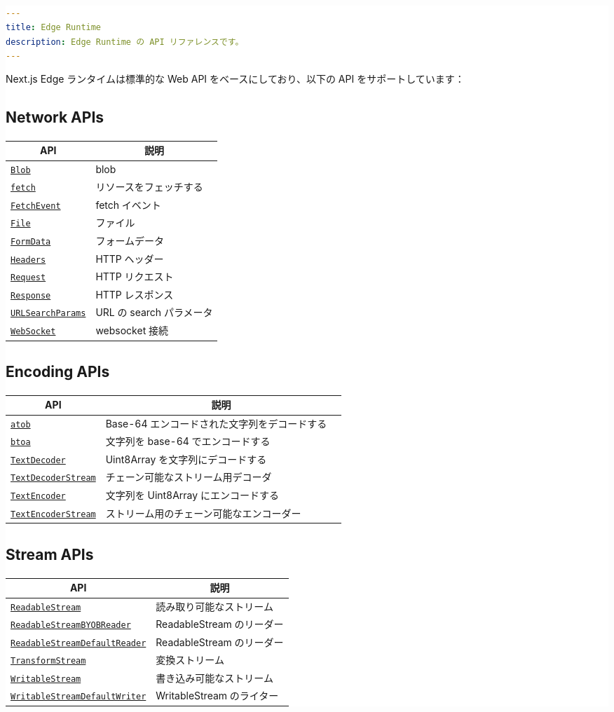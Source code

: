```yaml
---
title: Edge Runtime
description: Edge Runtime の API リファレンスです。
---
```


Next.js Edge ランタイムは標準的な Web API をベースにしており、以下の API をサポートしています：

## Network APIs

| API                                                                                   | 説明                     |
| ------------------------------------------------------------------------------------- | ------------------------ |
| [`Blob`](https://developer.mozilla.org/en-US/docs/Web/API/Blob)                       | blob                     |
| [`fetch`](https://developer.mozilla.org/en-US/docs/Web/API/Fetch_API)                 | リソースをフェッチする   |
| [`FetchEvent`](https://developer.mozilla.org/en-US/docs/Web/API/FetchEvent)           | fetch イベント           |
| [`File`](https://developer.mozilla.org/en-US/docs/Web/API/File)                       | ファイル                 |
| [`FormData`](https://developer.mozilla.org/en-US/docs/Web/API/FormData)               | フォームデータ           |
| [`Headers`](https://developer.mozilla.org/en-US/docs/Web/API/Headers)                 | HTTP ヘッダー            |
| [`Request`](https://developer.mozilla.org/en-US/docs/Web/API/Request)                 | HTTP リクエスト          |
| [`Response`](https://developer.mozilla.org/en-US/docs/Web/API/Response)               | HTTP レスポンス          |
| [`URLSearchParams`](https://developer.mozilla.org/en-US/docs/Web/API/URLSearchParams) | URL の search パラメータ |
| [`WebSocket`](https://developer.mozilla.org/en-US/docs/Web/API/WebSocket)             | websocket 接続           |

## Encoding APIs

| API                                                                                       | 説明                                           |
| ----------------------------------------------------------------------------------------- | ---------------------------------------------- |
| [`atob`](https://developer.mozilla.org/en-US/docs/Web/API/WindowOrWorkerGlobalScope/atob) | Base-64 エンコードされた文字列をデコードする　 |
| [`btoa`](https://developer.mozilla.org/en-US/docs/Web/API/WindowOrWorkerGlobalScope/btoa) | 文字列を base-64 でエンコードする　            |
| [`TextDecoder`](https://developer.mozilla.org/en-US/docs/Web/API/TextDecoder)             | Uint8Array を文字列にデコードする              |
| [`TextDecoderStream`](https://developer.mozilla.org/en-US/docs/Web/API/TextDecoderStream) | チェーン可能なストリーム用デコーダ　           |
| [`TextEncoder`](https://developer.mozilla.org/en-US/docs/Web/API/TextEncoder)             | 文字列を Uint8Array にエンコードする           |
| [`TextEncoderStream`](https://developer.mozilla.org/en-US/docs/Web/API/TextEncoderStream) | ストリーム用のチェーン可能なエンコーダー　     |

## Stream APIs

| API                                                                                                           | 説明                      |
| ------------------------------------------------------------------------------------------------------------- | ------------------------- |
| [`ReadableStream`](https://developer.mozilla.org/en-US/docs/Web/API/ReadableStream)                           | 読み取り可能なストリーム  |
| [`ReadableStreamBYOBReader`](https://developer.mozilla.org/en-US/docs/Web/API/ReadableStreamBYOBReader)       | ReadableStream のリーダー |
| [`ReadableStreamDefaultReader`](https://developer.mozilla.org/en-US/docs/Web/API/ReadableStreamDefaultReader) | ReadableStream のリーダー |
| [`TransformStream`](https://developer.mozilla.org/en-US/docs/Web/API/TransformStream)                         | 変換ストリーム            |
| [`WritableStream`](https://developer.mozilla.org/en-US/docs/Web/API/WritableStream)                           | 書き込み可能なストリーム  |
| [`WritableStreamDefaultWriter`](https://developer.mozilla.org/en-US/docs/Web/API/WritableStreamDefaultWriter) | WritableStream のライター |
